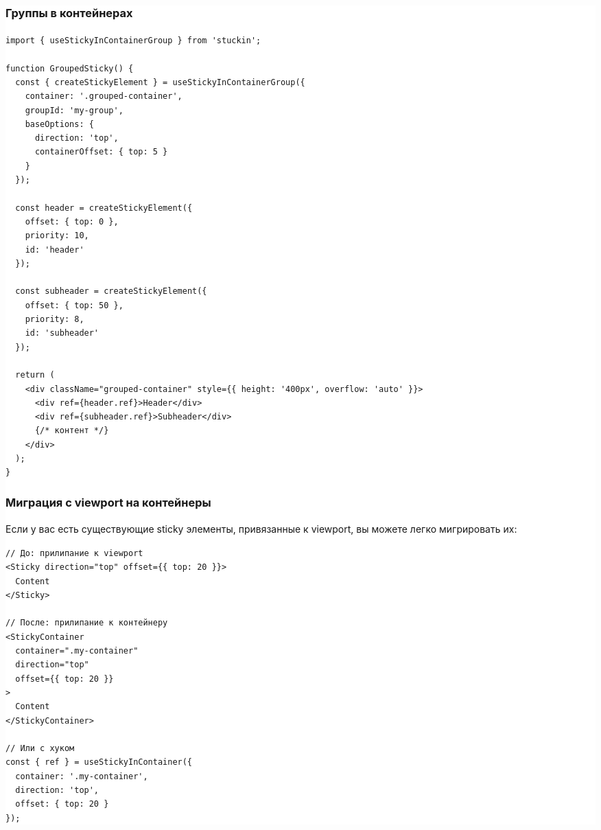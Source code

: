 ### Группы в контейнерах

```tsx
import { useStickyInContainerGroup } from 'stuckin';

function GroupedSticky() {
  const { createStickyElement } = useStickyInContainerGroup({
    container: '.grouped-container',
    groupId: 'my-group',
    baseOptions: {
      direction: 'top',
      containerOffset: { top: 5 }
    }
  });

  const header = createStickyElement({
    offset: { top: 0 },
    priority: 10,
    id: 'header'
  });

  const subheader = createStickyElement({
    offset: { top: 50 },
    priority: 8,
    id: 'subheader'
  });

  return (
    <div className="grouped-container" style={{ height: '400px', overflow: 'auto' }}>
      <div ref={header.ref}>Header</div>
      <div ref={subheader.ref}>Subheader</div>
      {/* контент */}
    </div>
  );
}
```

### Миграция с viewport на контейнеры

Если у вас есть существующие sticky элементы, привязанные к viewport, вы можете легко мигрировать их:

```tsx
// До: прилипание к viewport
<Sticky direction="top" offset={{ top: 20 }}>
  Content
</Sticky>

// После: прилипание к контейнеру
<StickyContainer
  container=".my-container"
  direction="top"
  offset={{ top: 20 }}
>
  Content
</StickyContainer>

// Или с хуком
const { ref } = useStickyInContainer({
  container: '.my-container',
  direction: 'top',
  offset: { top: 20 }
});
```
